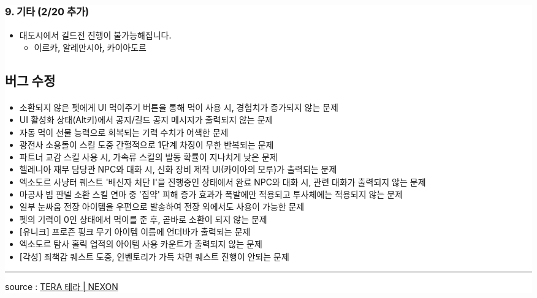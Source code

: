 ### 9. 기타 (2/20 추가)
- 대도시에서 길드전 진행이 불가능해집니다.
  - 이르카, 알레만시아, 카이아도르

## 버그 수정

- 소환되지 않은 펫에게 UI 먹이주기 버튼을 통해 먹이 사용 시, 경험치가 증가되지 않는 문제 
- UI 활성화 상태(Alt키)에서 공지/길드 공지 메시지가 출력되지 않는 문제 
- 자동 먹이 선물 능력으로 회복되는 기력 수치가 어색한 문제 
- 광전사 소용돌이 스킬 도중 간헐적으로 1단계 차징이 무한 반복되는 문제 
- 파트너 교감 스킬 사용 시, 가속류 스킬의 발동 확률이 지나치게 낮은 문제 
- 헬레니아 재무 담당관 NPC와 대화 시, 신화 장비 제작 UI(카이아의 모루)가 출력되는 문제 
- 엑소도르 사냥터 퀘스트 '배신자 처단 I'을 진행중인 상태에서 완료 NPC와 대화 시, 관련 대화가 출력되지 않는 문제 
- 마공사 빔 판넬 소환 스킬 연마 중 '집약' 피해 증가 효과가 폭발에만 적용되고 투사체에는 적용되지 않는 문제 
- 일부 눈싸움 전장 아이템을 우편으로 발송하여 전장 외에서도 사용이 가능한 문제 
- 펫의 기력이 0인 상태에서 먹이를 준 후, 곧바로 소환이 되지 않는 문제 
- [유니크] 프로즌 핑크 무기 아이템 이름에 언더바가 출력되는 문제 
- 엑소도르 탐사 홀릭 업적의 아이템 사용 카운트가 출력되지 않는 문제 
- [각성] 죄책감 퀘스트 도중, 인벤토리가 가득 차면 퀘스트 진행이 안되는 문제

----

source : [TERA 테라 | NEXON](http://tera.nexon.com/news/update/view.aspx?n4articlesn=426)